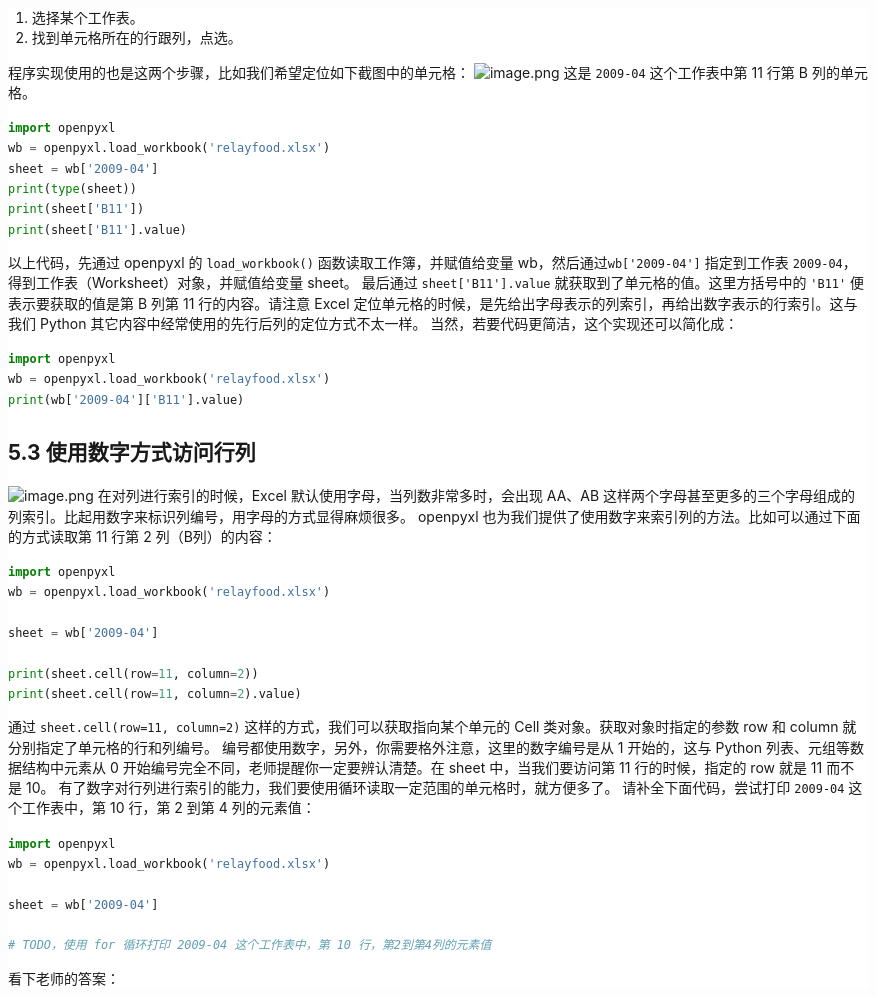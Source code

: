 1.  选择某个工作表。
2.  找到单元格所在的行跟列，点选。

程序实现使用的也是这两个步骤，比如我们希望定位如下截图中的单元格： ![image.png](https://img-blog.csdnimg.cn/img_convert/f8c8df7633277a569173910d855735d6.png) 这是 `2009-04` 这个工作表中第 11 行第 B 列的单元格。

```python
import openpyxl
wb = openpyxl.load_workbook('relayfood.xlsx')
sheet = wb['2009-04']
print(type(sheet))
print(sheet['B11'])
print(sheet['B11'].value)
```

以上代码，先通过 openpyxl 的 `load_workbook()` 函数读取工作簿，并赋值给变量 wb，然后通过`wb['2009-04']` 指定到工作表 `2009-04`，得到工作表（Worksheet）对象，并赋值给变量 sheet。 最后通过 `sheet['B11'].value` 就获取到了单元格的值。这里方括号中的 `'B11'` 便表示要获取的值是第 B 列第 11 行的内容。请注意 Excel 定位单元格的时候，是先给出字母表示的列索引，再给出数字表示的行索引。这与我们 Python 其它内容中经常使用的先行后列的定位方式不太一样。 当然，若要代码更简洁，这个实现还可以简化成：

```python
import openpyxl
wb = openpyxl.load_workbook('relayfood.xlsx')
print(wb['2009-04']['B11'].value)
```

## 5.3 使用数字方式访问行列

![image.png](https://img-blog.csdnimg.cn/img_convert/01da0c25c03c59073373a69913bd4d9b.png) 在对列进行索引的时候，Excel 默认使用字母，当列数非常多时，会出现 AA、AB 这样两个字母甚至更多的三个字母组成的列索引。比起用数字来标识列编号，用字母的方式显得麻烦很多。 openpyxl 也为我们提供了使用数字来索引列的方法。比如可以通过下面的方式读取第 11 行第 2 列（B列）的内容：

```python
import openpyxl
wb = openpyxl.load_workbook('relayfood.xlsx')

sheet = wb['2009-04']

print(sheet.cell(row=11, column=2))
print(sheet.cell(row=11, column=2).value)
```

通过 `sheet.cell(row=11, column=2)` 这样的方式，我们可以获取指向某个单元的 Cell 类对象。获取对象时指定的参数 row 和 column 就分别指定了单元格的行和列编号。 编号都使用数字，另外，你需要格外注意，这里的数字编号是从 1 开始的，这与 Python 列表、元组等数据结构中元素从 0 开始编号完全不同，老师提醒你一定要辨认清楚。在 sheet 中，当我们要访问第 11 行的时候，指定的 row 就是 11 而不是 10。 有了数字对行列进行索引的能力，我们要使用循环读取一定范围的单元格时，就方便多了。 请补全下面代码，尝试打印 `2009-04` 这个工作表中，第 10 行，第 2 到第 4 列的元素值：

```python
import openpyxl
wb = openpyxl.load_workbook('relayfood.xlsx')

sheet = wb['2009-04']

# TODO，使用 for 循环打印 2009-04 这个工作表中，第 10 行，第2到第4列的元素值
```

看下老师的答案：
